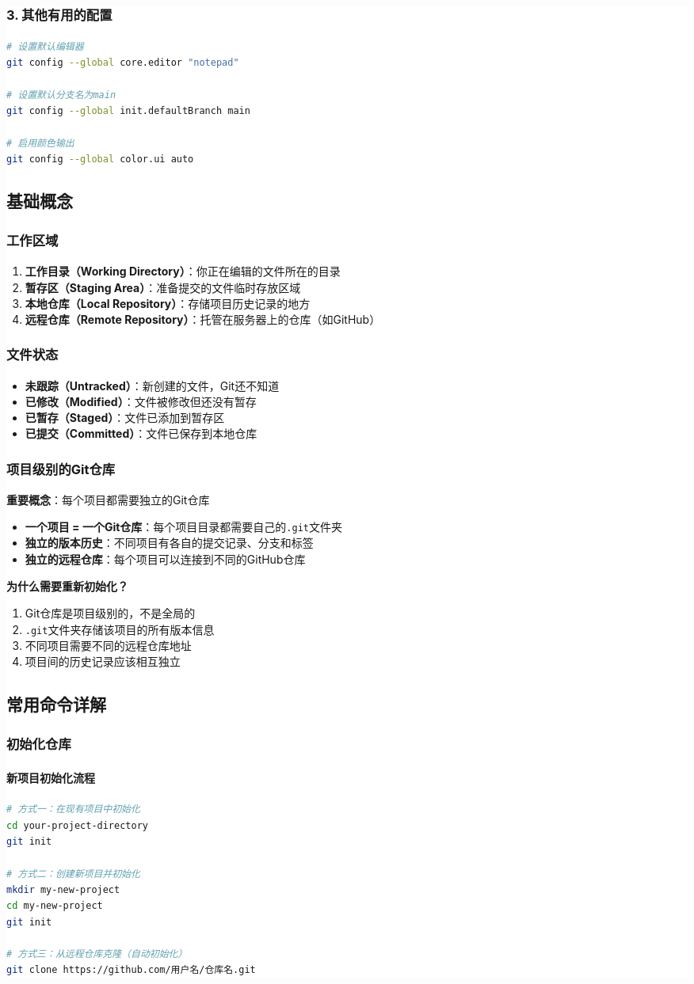 ### 3. 其他有用的配置

```bash
# 设置默认编辑器
git config --global core.editor "notepad"

# 设置默认分支名为main
git config --global init.defaultBranch main

# 启用颜色输出
git config --global color.ui auto
```

## 基础概念

### 工作区域

1. **工作目录（Working Directory）**：你正在编辑的文件所在的目录
2. **暂存区（Staging Area）**：准备提交的文件临时存放区域
3. **本地仓库（Local Repository）**：存储项目历史记录的地方
4. **远程仓库（Remote Repository）**：托管在服务器上的仓库（如GitHub）

### 文件状态

- **未跟踪（Untracked）**：新创建的文件，Git还不知道
- **已修改（Modified）**：文件被修改但还没有暂存
- **已暂存（Staged）**：文件已添加到暂存区
- **已提交（Committed）**：文件已保存到本地仓库

### 项目级别的Git仓库

**重要概念**：每个项目都需要独立的Git仓库

- **一个项目 = 一个Git仓库**：每个项目目录都需要自己的`.git`文件夹
- **独立的版本历史**：不同项目有各自的提交记录、分支和标签
- **独立的远程仓库**：每个项目可以连接到不同的GitHub仓库

**为什么需要重新初始化？**
1. Git仓库是项目级别的，不是全局的
2. `.git`文件夹存储该项目的所有版本信息
3. 不同项目需要不同的远程仓库地址
4. 项目间的历史记录应该相互独立

## 常用命令详解

### 初始化仓库

#### 新项目初始化流程
```bash
# 方式一：在现有项目中初始化
cd your-project-directory
git init

# 方式二：创建新项目并初始化
mkdir my-new-project
cd my-new-project
git init

# 方式三：从远程仓库克隆（自动初始化）
git clone https://github.com/用户名/仓库名.git
```

